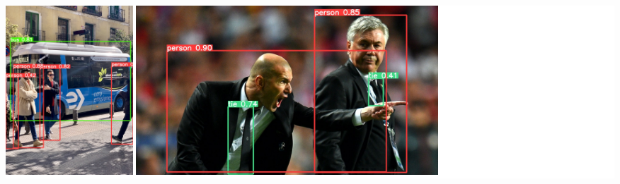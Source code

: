 <p align="left"><img src="assets/results/coco/bus.jpg" height="240"\>  <img src="assets/results/coco/zidane.jpg" height="240"\></p>